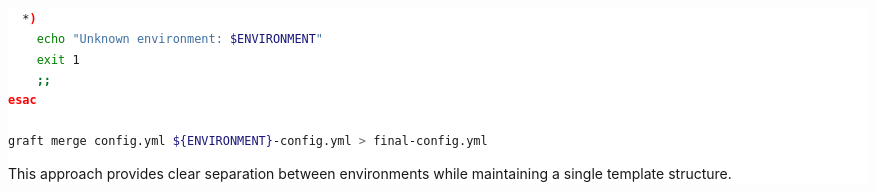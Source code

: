 ```bash
  *)
    echo "Unknown environment: $ENVIRONMENT"
    exit 1
    ;;
esac

graft merge config.yml ${ENVIRONMENT}-config.yml > final-config.yml
```

This approach provides clear separation between environments while maintaining a single template structure.